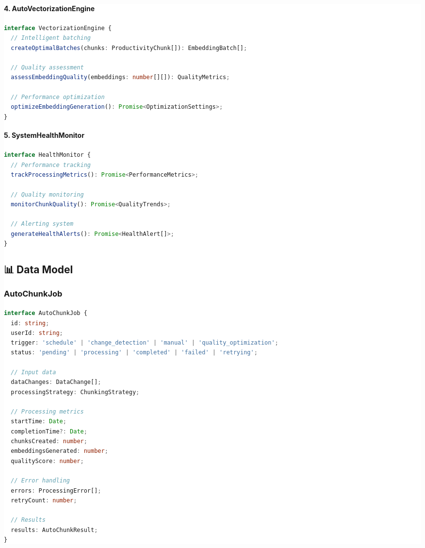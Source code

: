 #### **4. AutoVectorizationEngine**
```typescript
interface VectorizationEngine {
  // Intelligent batching
  createOptimalBatches(chunks: ProductivityChunk[]): EmbeddingBatch[];
  
  // Quality assessment
  assessEmbeddingQuality(embeddings: number[][]): QualityMetrics;
  
  // Performance optimization
  optimizeEmbeddingGeneration(): Promise<OptimizationSettings>;
}
```

#### **5. SystemHealthMonitor**
```typescript
interface HealthMonitor {
  // Performance tracking
  trackProcessingMetrics(): Promise<PerformanceMetrics>;
  
  // Quality monitoring
  monitorChunkQuality(): Promise<QualityTrends>;
  
  // Alerting system
  generateHealthAlerts(): Promise<HealthAlert[]>;
}
```

## 📊 **Data Model**

### **AutoChunkJob**
```typescript
interface AutoChunkJob {
  id: string;
  userId: string;
  trigger: 'schedule' | 'change_detection' | 'manual' | 'quality_optimization';
  status: 'pending' | 'processing' | 'completed' | 'failed' | 'retrying';
  
  // Input data
  dataChanges: DataChange[];
  processingStrategy: ChunkingStrategy;
  
  // Processing metrics
  startTime: Date;
  completionTime?: Date;
  chunksCreated: number;
  embeddingsGenerated: number;
  qualityScore: number;
  
  // Error handling
  errors: ProcessingError[];
  retryCount: number;
  
  // Results
  results: AutoChunkResult;
}
```
